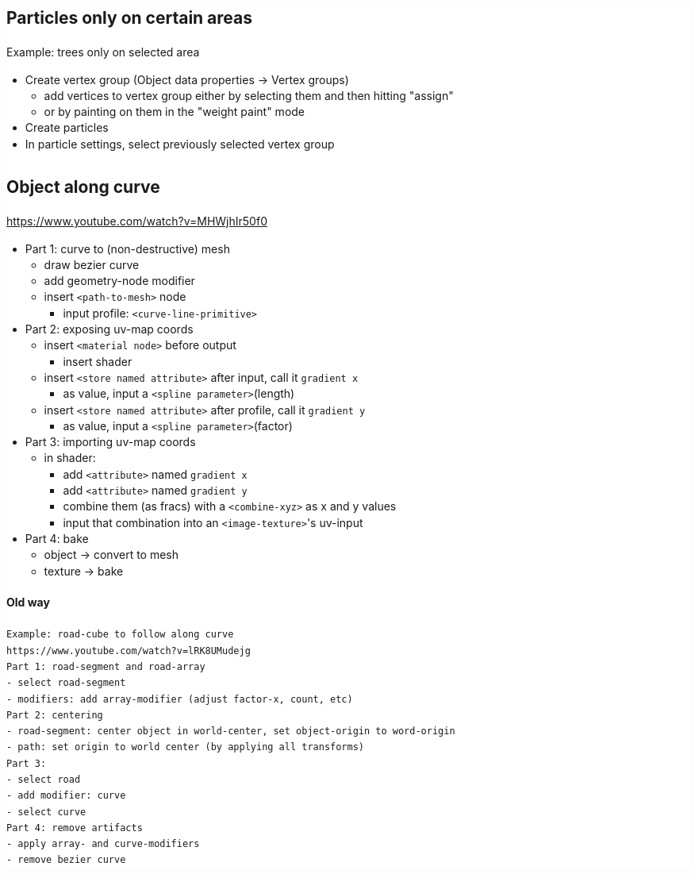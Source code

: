 ## Particles only on certain areas

Example: trees only on selected area

-   Create vertex group (Object data properties -> Vertex groups)
    -   add vertices to vertex group either by selecting them and then hitting "assign"
    -   or by painting on them in the "weight paint" mode
-   Create particles
-   In particle settings, select previously selected vertex group

## Object along curve

https://www.youtube.com/watch?v=MHWjhIr50f0

-   Part 1: curve to (non-destructive) mesh
    -   draw bezier curve
    -   add geometry-node modifier
    -   insert `<path-to-mesh>` node
        -   input profile: `<curve-line-primitive>`
-   Part 2: exposing uv-map coords
    -   insert `<material node>` before output
        -   insert shader
    -   insert `<store named attribute>` after input, call it `gradient x`
        -   as value, input a `<spline parameter>`(length)
    -   insert `<store named attribute>` after profile, call it `gradient y`
        -   as value, input a `<spline parameter>`(factor)
-   Part 3: importing uv-map coords
    -   in shader:
        -   add `<attribute>` named `gradient x`
        -   add `<attribute>` named `gradient y`
        -   combine them (as fracs) with a `<combine-xyz>` as x and y values
        -   input that combination into an `<image-texture>`'s uv-input
-   Part 4: bake
    -   object -> convert to mesh
    -   texture -> bake

#### Old way

    Example: road-cube to follow along curve
    https://www.youtube.com/watch?v=lRK8UMudejg
    Part 1: road-segment and road-array
    - select road-segment
    - modifiers: add array-modifier (adjust factor-x, count, etc)
    Part 2: centering
    - road-segment: center object in world-center, set object-origin to word-origin
    - path: set origin to world center (by applying all transforms)
    Part 3:
    - select road
    - add modifier: curve
    - select curve
    Part 4: remove artifacts
    - apply array- and curve-modifiers
    - remove bezier curve
